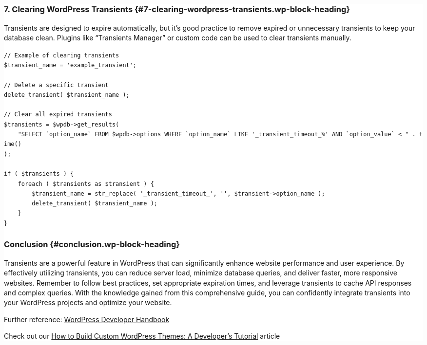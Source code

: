 ### 7. Clearing WordPress Transients {#7-clearing-wordpress-transients.wp-block-heading}

Transients are designed to expire automatically, but it&#8217;s good practice to remove expired or unnecessary transients to keep your database clean. Plugins like &#8220;Transients Manager&#8221; or custom code can be used to clear transients manually.

<pre class="wp-block-code"><code>// Example of clearing transients
$transient_name = 'example_transient';

// Delete a specific transient
delete_transient( $transient_name );

// Clear all expired transients
$transients = $wpdb-&gt;get_results(
    "SELECT `option_name` FROM $wpdb-&gt;options WHERE `option_name` LIKE '_transient_timeout_%' AND `option_value` &lt; " . time()
);

if ( $transients ) {
    foreach ( $transients as $transient ) {
        $transient_name = str_replace( '_transient_timeout_', '', $transient-&gt;option_name );
        delete_transient( $transient_name );
    }
}
</code></pre>

### Conclusion {#conclusion.wp-block-heading}

Transients are a powerful feature in WordPress that can significantly enhance website performance and user experience. By effectively utilizing transients, you can reduce server load, minimize database queries, and deliver faster, more responsive websites. Remember to follow best practices, set appropriate expiration times, and leverage transients to cache API responses and complex queries. With the knowledge gained from this comprehensive guide, you can confidently integrate transients into your WordPress projects and optimize your website. 

Further reference: [WordPress Developer Handbook][2]

Check out our [How to Build Custom WordPress Themes: A Developer’s Tutorial][3] article

 [1]: https://redis.io/
 [2]: https://developer.wordpress.org/apis/transients/
 [3]: https://wordpress-tactics.com/how-to-build-custom-wordpress-themes-a-developers-tutorial/